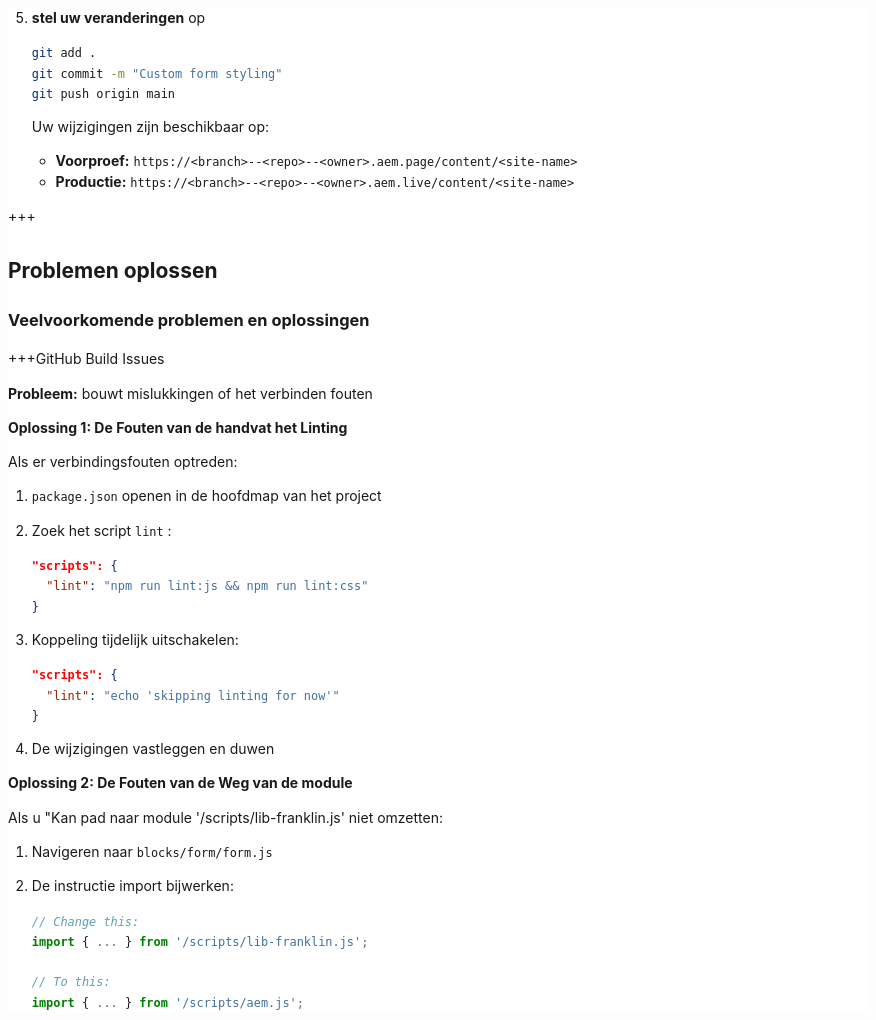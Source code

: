 5. **stel uw veranderingen** op

   ```bash
   git add .
   git commit -m "Custom form styling"
   git push origin main
   ```

   Uw wijzigingen zijn beschikbaar op:
   - **Voorproef:** `https://<branch>--<repo>--<owner>.aem.page/content/<site-name>`
   - **Productie:** `https://<branch>--<repo>--<owner>.aem.live/content/<site-name>`

+++


## Problemen oplossen

### Veelvoorkomende problemen en oplossingen

+++GitHub Build Issues

**Probleem:** bouwt mislukkingen of het verbinden fouten

**Oplossing 1: De Fouten van de handvat het Linting**

Als er verbindingsfouten optreden:

1. `package.json` openen in de hoofdmap van het project
2. Zoek het script `lint` :

   ```json
   "scripts": {
     "lint": "npm run lint:js && npm run lint:css"
   }
   ```

3. Koppeling tijdelijk uitschakelen:

   ```json
   "scripts": {
     "lint": "echo 'skipping linting for now'"
   }
   ```

4. De wijzigingen vastleggen en duwen

**Oplossing 2: De Fouten van de Weg van de module**

Als u &quot;Kan pad naar module &#39;/scripts/lib-franklin.js&#39; niet omzetten:

1. Navigeren naar `blocks/form/form.js`
2. De instructie import bijwerken:

   ```javascript
   // Change this:
   import { ... } from '/scripts/lib-franklin.js';
   
   // To this:
   import { ... } from '/scripts/aem.js';
   ```
